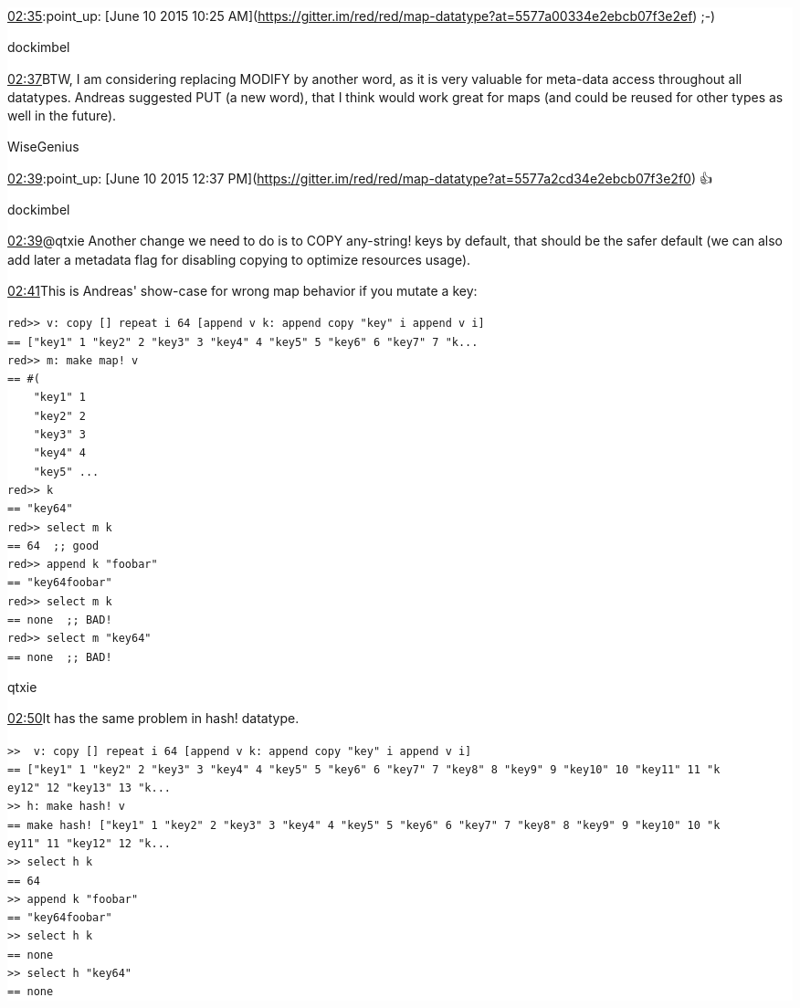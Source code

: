 [02:35](#msg5577a27205c872ce6ac87cfe):point\_up: \[June 10 2015 10:25 AM](https://gitter.im/red/red/map-datatype?at=5577a00334e2ebcb07f3e2ef) ;-)

dockimbel

[02:37](#msg5577a2cd34e2ebcb07f3e2f0)BTW, I am considering replacing MODIFY by another word, as it is very valuable for meta-data access throughout all datatypes. Andreas suggested PUT (a new word), that I think would work great for maps (and could be reused for other types as well in the future).

WiseGenius

[02:39](#msg5577a35305c872ce6ac87d08):point\_up: \[June 10 2015 12:37 PM](https://gitter.im/red/red/map-datatype?at=5577a2cd34e2ebcb07f3e2f0) :thumbsup:

dockimbel

[02:39](#msg5577a37a34e2ebcb07f3e2f1)@qtxie Another change we need to do is to COPY any-string! keys by default, that should be the safer default (we can also add later a metadata flag for disabling copying to optimize resources usage).

[02:41](#msg5577a3f0a501647d705f3051)This is Andreas' show-case for wrong map behavior if you mutate a key:

```
red>> v: copy [] repeat i 64 [append v k: append copy "key" i append v i]
== ["key1" 1 "key2" 2 "key3" 3 "key4" 4 "key5" 5 "key6" 6 "key7" 7 "k...
red>> m: make map! v
== #(
    "key1" 1
    "key2" 2
    "key3" 3
    "key4" 4
    "key5" ...
red>> k
== "key64"
red>> select m k
== 64  ;; good
red>> append k "foobar"
== "key64foobar"
red>> select m k
== none  ;; BAD!
red>> select m "key64"
== none  ;; BAD!
```

qtxie

[02:50](#msg5577a608f40a067d1c9c0242)It has the same problem in hash! datatype.

```
>>  v: copy [] repeat i 64 [append v k: append copy "key" i append v i]
== ["key1" 1 "key2" 2 "key3" 3 "key4" 4 "key5" 5 "key6" 6 "key7" 7 "key8" 8 "key9" 9 "key10" 10 "key11" 11 "k
ey12" 12 "key13" 13 "k...
>> h: make hash! v
== make hash! ["key1" 1 "key2" 2 "key3" 3 "key4" 4 "key5" 5 "key6" 6 "key7" 7 "key8" 8 "key9" 9 "key10" 10 "k
ey11" 11 "key12" 12 "k...
>> select h k
== 64
>> append k "foobar"
== "key64foobar"
>> select h k
== none
>> select h "key64"
== none
```
